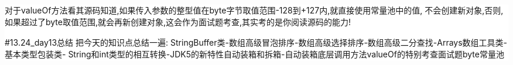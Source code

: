 对于valueOf方法看其源码知道,如果传入参数的整型值在byte字节取值范围-128到+127内,就直接使用常量池中的值,
不会创建新对象,否则,如果超过了byte取值范围,就会再新创建对象,这会作为面试题考查,其实考的是你阅读源码的能力!

#13.24_day13总结
    把今天的知识点总结一遍:
    StringBuffer类-数组高级冒泡排序-数组高级选择排序-数组高级二分查找-Arrays数组工具类-基本类型包装类-
    String和int类型的相互转换-JDK5的新特性自动装箱和拆箱-自动装箱底层调用方法valueOf的特别考查面试题byte常量池
    

